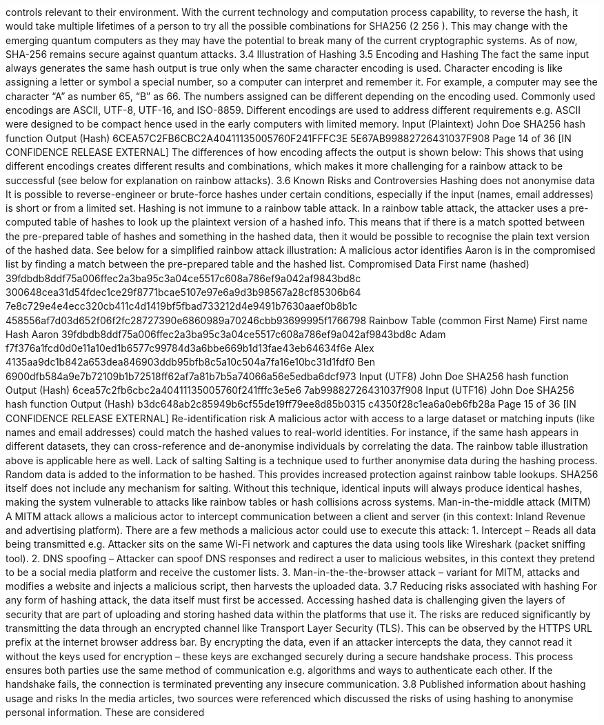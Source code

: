 controls relevant to their environment. With the current technology and computation process capability, to reverse the hash, it would take multiple lifetimes of a person to try all the possible combinations for SHA256 (2 256 ). This may change with the emerging quantum computers as they may have the potential to break many of the current cryptographic systems. As of now, SHA-256 remains secure against quantum attacks. 3.4 Illustration of Hashing 3.5 Encoding and Hashing The fact the same input always generates the same hash output is true only when the same character encoding is used. Character encoding is like assigning a letter or symbol a special number, so a computer can interpret and remember it. For example, a computer may see the character “A” as number 65, “B” as 66. The numbers assigned can be different depending on the encoding used. Commonly used encodings are ASCII, UTF-8, UTF-16, and ISO-8859. Different encodings are used to address different requirements e.g. ASCII were designed to be compact hence used in the early computers with limited memory. Input (Plaintext) John Doe SHA256 hash function Output (Hash) 6CEA57C2FB6CBC2A40411135005760F241FFFC3E 5E67AB99882726431037F908 Page 14 of 36 \[IN CONFIDENCE RELEASE EXTERNAL\] The differences of how encoding affects the output is shown below: This shows that using different encodings creates different results and combinations, which makes it more challenging for a rainbow attack to be successful (see below for explanation on rainbow attacks). 3.6 Known Risks and Controversies Hashing does not anonymise data It is possible to reverse-engineer or brute-force hashes under certain conditions, especially if the input (names, email addresses) is short or from a limited set. Hashing is not immune to a rainbow table attack. In a rainbow table attack, the attacker uses a pre- computed table of hashes to look up the plaintext version of a hashed info. This means that if there is a match spotted between the pre-prepared table of hashes and something in the hashed data, then it would be possible to recognise the plain text version of the hashed data. See below for a simplified rainbow attack illustration: A malicious actor identifies Aaron is in the compromised list by finding a match between the pre-prepared table and the hashed list. Compromised Data First name (hashed) 39fdbdb8ddf75a006ffec2a3ba95c3a04ce5517c608a786ef9a042af9843bd8c 300648cea31d54fdec1ce29f8771bcae5107e97e6a9d3b98567a28cf85306b64 7e8c729e4e4ecc320cb411c4d1419bf5fbad733212d4e9491b7630aaef0b8b1c 458556af7d03d652f06f2fc28727390e6860989a70246cbb93699995f1766798 Rainbow Table (common First Name) First name Hash Aaron 39fdbdb8ddf75a006ffec2a3ba95c3a04ce5517c608a786ef9a042af9843bd8c Adam f7f376a1fcd0d0e11a10ed1b6577c99784d3a6bbe669b1d13fae43eb64634f6e Alex 4135aa9dc1b842a653dea846903ddb95bfb8c5a10c504a7fa16e10bc31d1fdf0 Ben 6900dfb584a9e7b72109b1b72518ff62af7a81b7b5a74066a56e5edba6dcf973 Input (UTF8) John Doe SHA256 hash function Output (Hash) 6cea57c2fb6cbc2a40411135005760f241fffc3e5e6 7ab99882726431037f908 Input (UTF16) John Doe SHA256 hash function Output (Hash) b3dc648ab2c85949b6cf55de19ff79ee8d85b0315 c4350f28c1ea6a0eb6fb28a Page 15 of 36 \[IN CONFIDENCE RELEASE EXTERNAL\] Re-identification risk A malicious actor with access to a large dataset or matching inputs (like names and email addresses) could match the hashed values to real-world identities. For instance, if the same hash appears in different datasets, they can cross-reference and de-anonymise individuals by correlating the data. The rainbow table illustration above is applicable here as well. Lack of salting Salting is a technique used to further anonymise data during the hashing process. Random data is added to the information to be hashed. This provides increased protection against rainbow table lookups. SHA256 itself does not include any mechanism for salting. Without this technique, identical inputs will always produce identical hashes, making the system vulnerable to attacks like rainbow tables or hash collisions across systems. Man-in-the-middle attack (MITM) A MITM attack allows a malicious actor to intercept communication between a client and server (in this context: Inland Revenue and advertising platform). There are a few methods a malicious actor could use to execute this attack: 1. Intercept – Reads all data being transmitted e.g. Attacker sits on the same Wi-Fi network and captures the data using tools like Wireshark (packet sniffing tool). 2. DNS spoofing – Attacker can spoof DNS responses and redirect a user to malicious websites, in this context they pretend to be a social media platform and receive the customer lists. 3. Man-in-the-the-browser attack – variant for MITM, attacks and modifies a website and injects a malicious script, then harvests the uploaded data. 3.7 Reducing risks associated with hashing For any form of hashing attack, the data itself must first be accessed. Accessing hashed data is challenging given the layers of security that are part of uploading and storing hashed data within the platforms that use it. The risks are reduced significantly by transmitting the data through an encrypted channel like Transport Layer Security (TLS). This can be observed by the HTTPS URL prefix at the internet browser address bar. By encrypting the data, even if an attacker intercepts the data, they cannot read it without the keys used for encryption – these keys are exchanged securely during a secure handshake process. This process ensures both parties use the same method of communication e.g. algorithms and ways to authenticate each other. If the handshake fails, the connection is terminated preventing any insecure communication. 3.8 Published information about hashing usage and risks In the media articles, two sources were referenced which discussed the risks of using hashing to anonymise personal information. These are considered